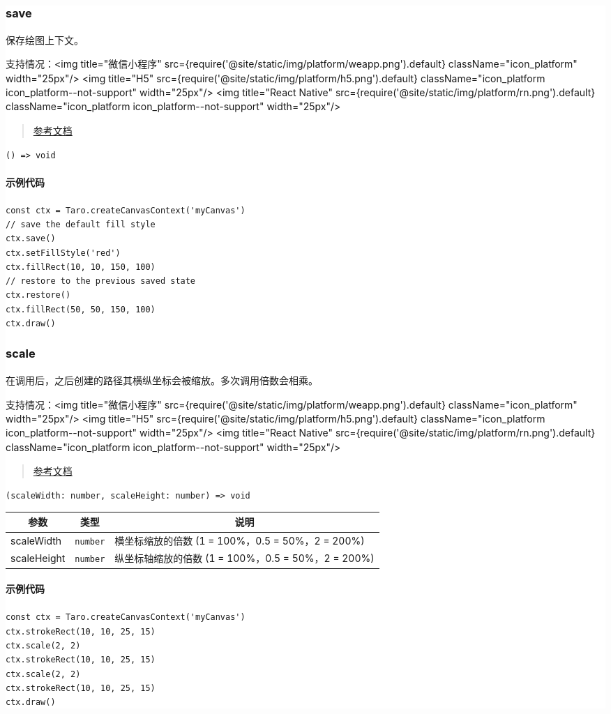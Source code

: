 ### save

保存绘图上下文。

支持情况：<img title="微信小程序" src={require('@site/static/img/platform/weapp.png').default} className="icon_platform" width="25px"/> <img title="H5" src={require('@site/static/img/platform/h5.png').default} className="icon_platform icon_platform--not-support" width="25px"/> <img title="React Native" src={require('@site/static/img/platform/rn.png').default} className="icon_platform icon_platform--not-support" width="25px"/>

> [参考文档](https://developers.weixin.qq.com/miniprogram/dev/api/canvas/CanvasContext.save.html)

```tsx
() => void
```

#### 示例代码

```tsx
const ctx = Taro.createCanvasContext('myCanvas')
// save the default fill style
ctx.save()
ctx.setFillStyle('red')
ctx.fillRect(10, 10, 150, 100)
// restore to the previous saved state
ctx.restore()
ctx.fillRect(50, 50, 150, 100)
ctx.draw()
```

### scale

在调用后，之后创建的路径其横纵坐标会被缩放。多次调用倍数会相乘。

支持情况：<img title="微信小程序" src={require('@site/static/img/platform/weapp.png').default} className="icon_platform" width="25px"/> <img title="H5" src={require('@site/static/img/platform/h5.png').default} className="icon_platform icon_platform--not-support" width="25px"/> <img title="React Native" src={require('@site/static/img/platform/rn.png').default} className="icon_platform icon_platform--not-support" width="25px"/>

> [参考文档](https://developers.weixin.qq.com/miniprogram/dev/api/canvas/CanvasContext.scale.html)

```tsx
(scaleWidth: number, scaleHeight: number) => void
```

| 参数 | 类型 | 说明 |
| --- | --- | --- |
| scaleWidth | `number` | 横坐标缩放的倍数 (1 = 100%，0.5 = 50%，2 = 200%) |
| scaleHeight | `number` | 纵坐标轴缩放的倍数 (1 = 100%，0.5 = 50%，2 = 200%) |

#### 示例代码

```tsx
const ctx = Taro.createCanvasContext('myCanvas')
ctx.strokeRect(10, 10, 25, 15)
ctx.scale(2, 2)
ctx.strokeRect(10, 10, 25, 15)
ctx.scale(2, 2)
ctx.strokeRect(10, 10, 25, 15)
ctx.draw()
```
